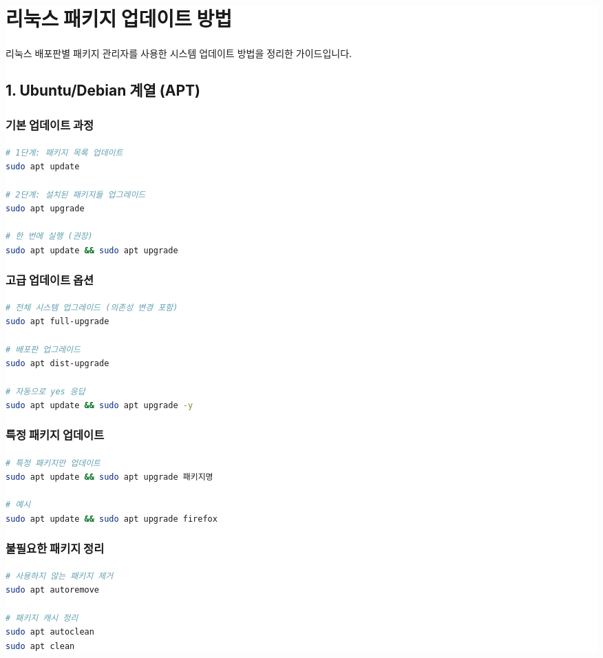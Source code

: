 # 리눅스 패키지 업데이트 방법

리눅스 배포판별 패키지 관리자를 사용한 시스템 업데이트 방법을 정리한 가이드입니다.

## 1. Ubuntu/Debian 계열 (APT)

### 기본 업데이트 과정

```bash
# 1단계: 패키지 목록 업데이트
sudo apt update

# 2단계: 설치된 패키지들 업그레이드
sudo apt upgrade

# 한 번에 실행 (권장)
sudo apt update && sudo apt upgrade
```

### 고급 업데이트 옵션

```bash
# 전체 시스템 업그레이드 (의존성 변경 포함)
sudo apt full-upgrade

# 배포판 업그레이드
sudo apt dist-upgrade

# 자동으로 yes 응답
sudo apt update && sudo apt upgrade -y
```

### 특정 패키지 업데이트

```bash
# 특정 패키지만 업데이트
sudo apt update && sudo apt upgrade 패키지명

# 예시
sudo apt update && sudo apt upgrade firefox
```

### 불필요한 패키지 정리

```bash
# 사용하지 않는 패키지 제거
sudo apt autoremove

# 패키지 캐시 정리
sudo apt autoclean
sudo apt clean
```
